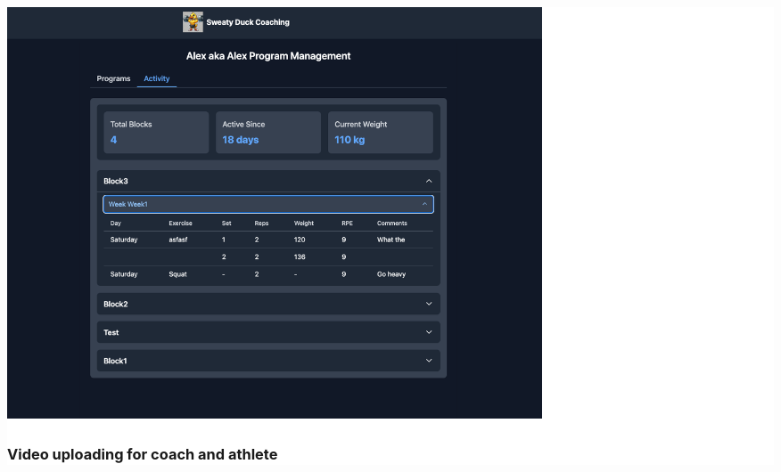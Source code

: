 <img src="screenshots/analytics.png" alt="Analytics Dashboard" width="600"/>

### Video uploading for coach and athlete